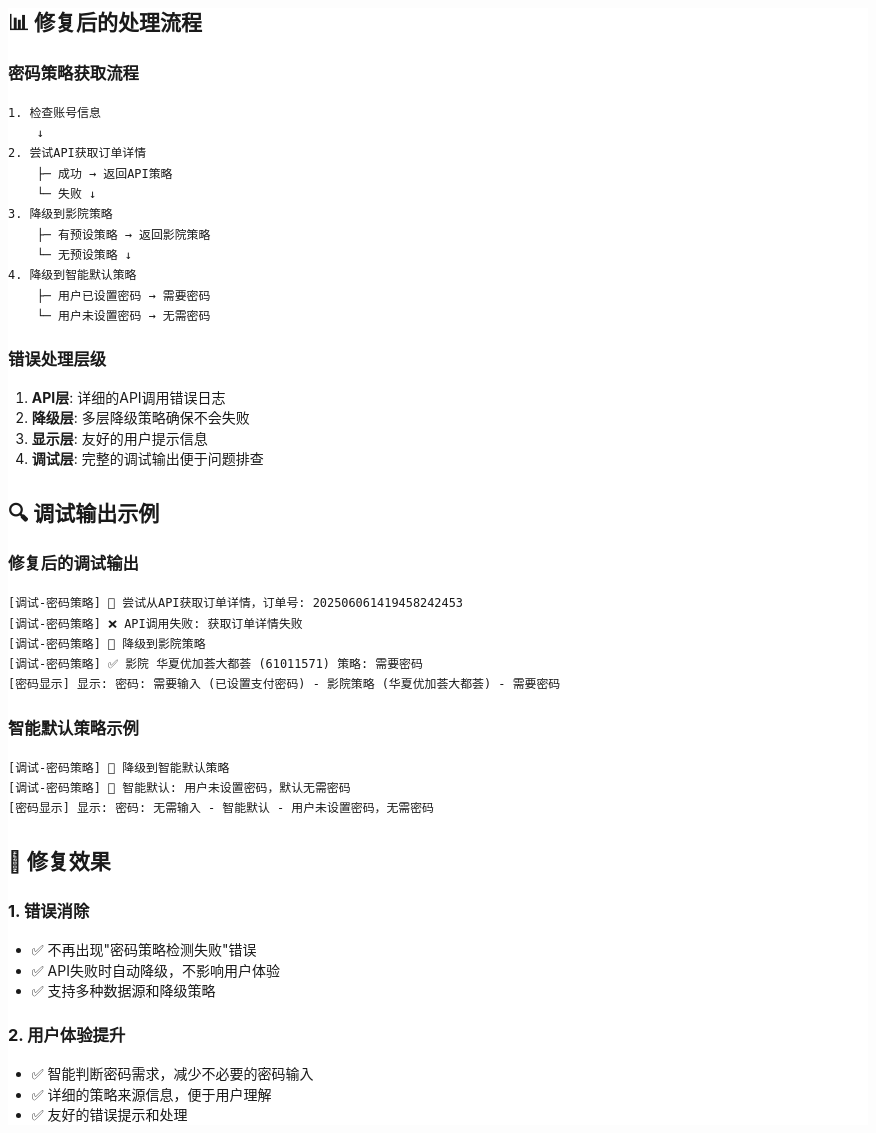 ## 📊 修复后的处理流程

### 密码策略获取流程
```
1. 检查账号信息
    ↓
2. 尝试API获取订单详情
    ├─ 成功 → 返回API策略
    └─ 失败 ↓
3. 降级到影院策略
    ├─ 有预设策略 → 返回影院策略
    └─ 无预设策略 ↓
4. 降级到智能默认策略
    ├─ 用户已设置密码 → 需要密码
    └─ 用户未设置密码 → 无需密码
```

### 错误处理层级
1. **API层**: 详细的API调用错误日志
2. **降级层**: 多层降级策略确保不会失败
3. **显示层**: 友好的用户提示信息
4. **调试层**: 完整的调试输出便于问题排查

## 🔍 调试输出示例

### 修复后的调试输出
```
[调试-密码策略] 🔄 尝试从API获取订单详情，订单号: 202506061419458242453
[调试-密码策略] ❌ API调用失败: 获取订单详情失败
[调试-密码策略] 🔄 降级到影院策略
[调试-密码策略] ✅ 影院 华夏优加荟大都荟 (61011571) 策略: 需要密码
[密码显示] 显示: 密码: 需要输入 (已设置支付密码) - 影院策略 (华夏优加荟大都荟) - 需要密码
```

### 智能默认策略示例
```
[调试-密码策略] 🔄 降级到智能默认策略
[调试-密码策略] 🎯 智能默认: 用户未设置密码，默认无需密码
[密码显示] 显示: 密码: 无需输入 - 智能默认 - 用户未设置密码，无需密码
```

## 🎯 修复效果

### 1. 错误消除
- ✅ 不再出现"密码策略检测失败"错误
- ✅ API失败时自动降级，不影响用户体验
- ✅ 支持多种数据源和降级策略

### 2. 用户体验提升
- ✅ 智能判断密码需求，减少不必要的密码输入
- ✅ 详细的策略来源信息，便于用户理解
- ✅ 友好的错误提示和处理
